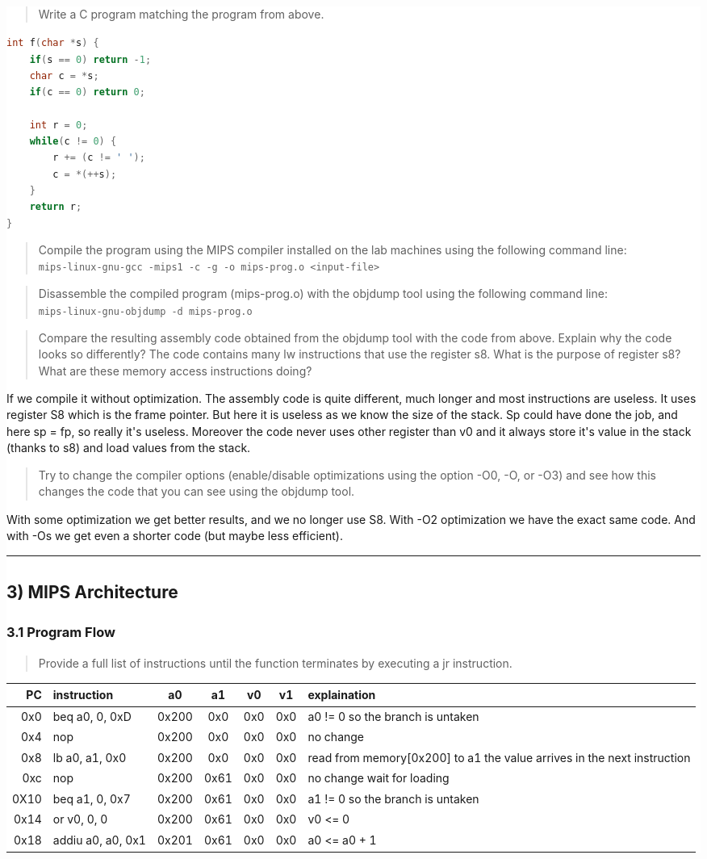 > Write a C program matching the program from above.

```c
int f(char *s) {
    if(s == 0) return -1;
    char c = *s;
    if(c == 0) return 0;

    int r = 0;
    while(c != 0) {
        r += (c != ' ');
        c = *(++s);
    }
    return r;
}
```
> Compile the program using the MIPS compiler installed on the lab machines using the
> following command line:  
> `mips-linux-gnu-gcc -mips1 -c -g -o mips-prog.o <input-file>`

> Disassemble the compiled program (mips-prog.o) with the objdump tool using the
> following command line:  
> `mips-linux-gnu-objdump -d mips-prog.o`

> Compare the resulting assembly code obtained from the objdump tool with the code
> from above. Explain why the code looks so differently? The code contains many lw
> instructions that use the register s8. What is the purpose of register s8? What are these
> memory access instructions doing?

If we compile it without optimization. The assembly code is
quite different, much longer and most instructions are useless.
It uses register S8 which is the frame pointer. But here it is useless
as we know the size of the stack. Sp could have done the job, and here
sp = fp, so really it's useless. Moreover the code never uses other
register than v0 and it always store it's value in the stack (thanks to s8)
and load values from the stack.

> Try to change the compiler options (enable/disable optimizations using the option -O0,
> -O, or -O3) and see how this changes the code that you can see using the objdump
> tool.

With some optimization we get better results, and we no longer use S8.
With -O2 optimization we have the exact same code. And with -Os we get even a shorter code (but maybe less efficient).

___
## 3) MIPS Architecture



### 3.1 Program Flow

> Provide a full list of instructions until the function terminates by executing a jr instruction.

|  PC |  instruction    |   a0  |   a1  |  v0  |  v1  |  explaination                                                         |
|----:|:----------------|:-----:|:-----:|:----:|:----:|:-------------------------------------------------                     |
|0x0  |beq a0, 0, 0xD   |0x200  |0x0    | 0x0  | 0x0  |a0 != 0 so the branch is untaken                                       |
|0x4  |nop              |0x200  |0x0    | 0x0  | 0x0  |no change                                                              |
|0x8  |lb a0, a1, 0x0   |0x200  |0x0    | 0x0  | 0x0  |read from memory[0x200] to a1 the value arrives in the next instruction|
|0xc  |nop              |0x200  |0x61   | 0x0  | 0x0  |no change wait for loading                                             |
|0X10 |beq a1, 0, 0x7   |0x200  |0x61   | 0x0  | 0x0  |a1 != 0 so the branch is untaken                                       |
|0x14 |or v0, 0, 0      |0x200  |0x61   | 0x0  | 0x0  |v0 <= 0                                                                |
|0x18 |addiu a0, a0, 0x1|0x201  |0x61   | 0x0  | 0x0  |a0 <= a0 + 1                                                           |